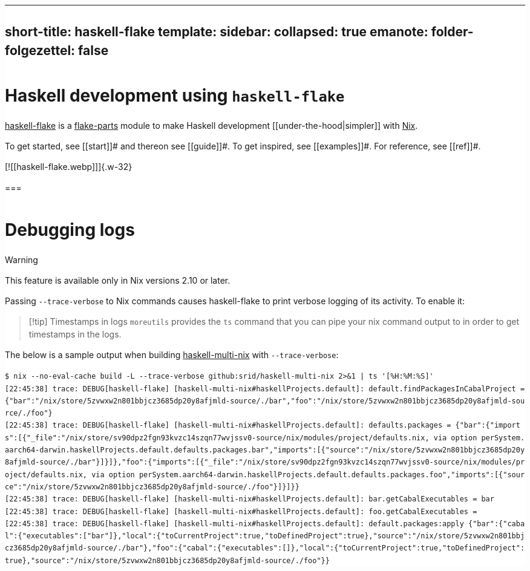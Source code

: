 






---
short-title: haskell-flake
template:
  sidebar:
    collapsed: true
emanote:
  folder-folgezettel: false
---

# Haskell development using `haskell-flake`

[haskell-flake](https://github.com/srid/haskell-flake) is a [flake-parts](https://flake.parts/) module to make Haskell development [[under-the-hood|simpler]] with [Nix](https://nixos.asia/en/nix).

To get started, see [[start]]# and thereon see [[guide]]#. To get inspired, see [[examples]]#. For reference, see [[ref]]#.

[![[haskell-flake.webp]]]{.w-32}

===






# Debugging logs

>[!warning]
> This feature is available only in Nix versions 2.10 or later.

Passing `--trace-verbose` to Nix commands causes haskell-flake to print verbose logging of its activity. To enable it:

>[!tip] Timestamps in logs
> `moreutils` provides the `ts` command that you can pipe your nix command output to in order to get timestamps in the logs.

The below is a sample output when building [haskell-multi-nix](https://github.com/srid/haskell-multi-nix/tree/debug) with `--trace-verbose`:

```text
$ nix --no-eval-cache build -L --trace-verbose github:srid/haskell-multi-nix 2>&1 | ts '[%H:%M:%S]'
[22:45:38] trace: DEBUG[haskell-flake] [haskell-multi-nix#haskellProjects.default]: default.findPackagesInCabalProject = {"bar":"/nix/store/5zvwxw2n801bbjcz3685dp20y8afjmld-source/./bar","foo":"/nix/store/5zvwxw2n801bbjcz3685dp20y8afjmld-source/./foo"}
[22:45:38] trace: DEBUG[haskell-flake] [haskell-multi-nix#haskellProjects.default]: defaults.packages = {"bar":{"imports":[{"_file":"/nix/store/sv90dpz2fgn93kvzc14szqn77wvjssv0-source/nix/modules/project/defaults.nix, via option perSystem.aarch64-darwin.haskellProjects.default.defaults.packages.bar","imports":[{"source":"/nix/store/5zvwxw2n801bbjcz3685dp20y8afjmld-source/./bar"}]}]},"foo":{"imports":[{"_file":"/nix/store/sv90dpz2fgn93kvzc14szqn77wvjssv0-source/nix/modules/project/defaults.nix, via option perSystem.aarch64-darwin.haskellProjects.default.defaults.packages.foo","imports":[{"source":"/nix/store/5zvwxw2n801bbjcz3685dp20y8afjmld-source/./foo"}]}]}}
[22:45:38] trace: DEBUG[haskell-flake] [haskell-multi-nix#haskellProjects.default]: bar.getCabalExecutables = bar
[22:45:38] trace: DEBUG[haskell-flake] [haskell-multi-nix#haskellProjects.default]: foo.getCabalExecutables = 
[22:45:38] trace: DEBUG[haskell-flake] [haskell-multi-nix#haskellProjects.default]: default.packages:apply {"bar":{"cabal":{"executables":["bar"]},"local":{"toCurrentProject":true,"toDefinedProject":true},"source":"/nix/store/5zvwxw2n801bbjcz3685dp20y8afjmld-source/./bar"},"foo":{"cabal":{"executables":[]},"local":{"toCurrentProject":true,"toDefinedProject":true},"source":"/nix/store/5zvwxw2n801bbjcz3685dp20y8afjmld-source/./foo"}}
```

[defaults.nix]: https://github.com/srid/haskell-flake/blob/master/nix/modules/project/defaults.nix
[nixpkgs]: https://nixos.asia/en/nixpkgs
[shellFor]: https://nixos.org/manual/nixpkgs/unstable/#haskell-shellFor
[mkShell]: https://nixos.org/manual/nixpkgs/stable/#sec-pkgs-mkShell
[`cleanSourceWith`]: https://github.com/srid/haskell-flake/blob/67db46409b4c2e92abf27ddde7c75ae310d4068c/nix/build-haskell-package.nix#L15-L24
[nixpkgs]: https://nixos.asia/en/nixpkgs
[stan]: https://github.com/kowainik/stan
[.stan.toml]: https://github.com/kowainik/stan/blob/main/.stan.toml
[declarative]: https://github.com/srid/haskell-template/blob/033913a6fe418ea0c25ec2c2604ab4030563ba2e/flake.nix#L22-L59
[imperative]: https://github.com/srid/haskell-template/blob/3fc6858830ecee3d2fe1dfe9a8bfa2047cf561ac/flake.nix#L20-L79
[mission-control]: https://github.com/Platonic-Systems/mission-control
[^demo]: The commands used in the demo are available [[start]].
[gh]: https://github.com/juspay/services-flake
[Cassandra]: https://cassandra.apache.org/_/index.html
[`phi3`]: https://ollama.com/library/phi3
[source]: https://github.com/juspay/services-flake/tree/main/example/llm
[why-pre-built]: For more context on why pre-built binary is used, see: https://github.com/juspay/services-flake/pull/360
[pgAdmin]: https://www.pgadmin.org/
[Prometheus]: https://github.com/prometheus/prometheus
[^how-default]: `myservices` is the name of the process group that is derived from `process-compose.<name>` in `perSystem.process-compose`.
[^sample-config]: See the example configuration from the [getting started](https://f1bonacc1.github.io/process-compose/intro/) section of the process-compose docs.
[Weaviate]: https://github.com/weaviate/weaviate